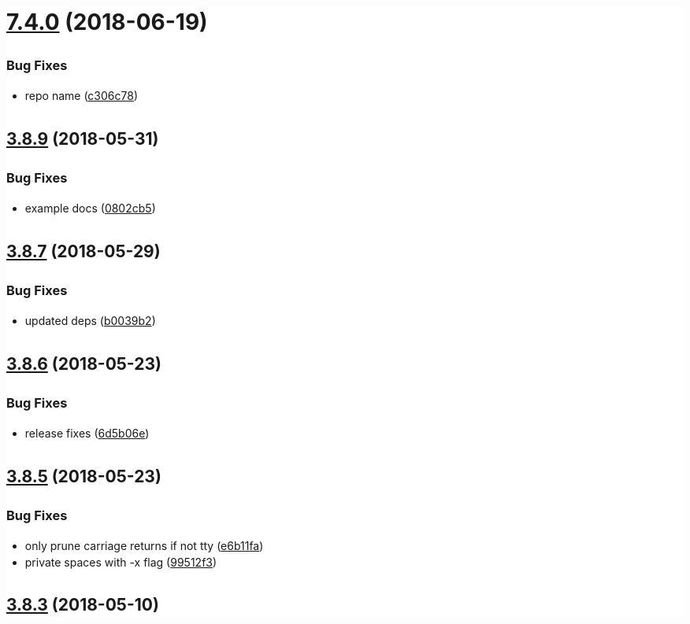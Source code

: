 
<a name="7.4.0"></a>
# [7.4.0](https://github.com/heroku/cli/compare/v7.3.0...v7.4.0) (2018-06-19)


### Bug Fixes

* repo name ([c306c78](https://github.com/heroku/cli/commit/c306c78))




<a name="3.8.9"></a>
## [3.8.9](https://github.com/heroku/heroku-run/compare/v3.8.8...v3.8.9) (2018-05-31)


### Bug Fixes

* example docs ([0802cb5](https://github.com/heroku/heroku-run/commit/0802cb5))

<a name="3.8.7"></a>
## [3.8.7](https://github.com/heroku/heroku-run/compare/v3.8.6...v3.8.7) (2018-05-29)


### Bug Fixes

* updated deps ([b0039b2](https://github.com/heroku/heroku-run/commit/b0039b2))

<a name="3.8.6"></a>
## [3.8.6](https://github.com/heroku/heroku-run/compare/v3.8.5...v3.8.6) (2018-05-23)


### Bug Fixes

* release fixes ([6d5b06e](https://github.com/heroku/heroku-run/commit/6d5b06e))

<a name="3.8.5"></a>
## [3.8.5](https://github.com/heroku/heroku-run/compare/v3.8.4...v3.8.5) (2018-05-23)


### Bug Fixes

* only prune carriage returns if not tty ([e6b11fa](https://github.com/heroku/heroku-run/commit/e6b11fa))
* private spaces with -x flag ([99512f3](https://github.com/heroku/heroku-run/commit/99512f3))

<a name="3.8.3"></a>
## [3.8.3](https://github.com/heroku/heroku-run/compare/v3.8.2...v3.8.3) (2018-05-10)
